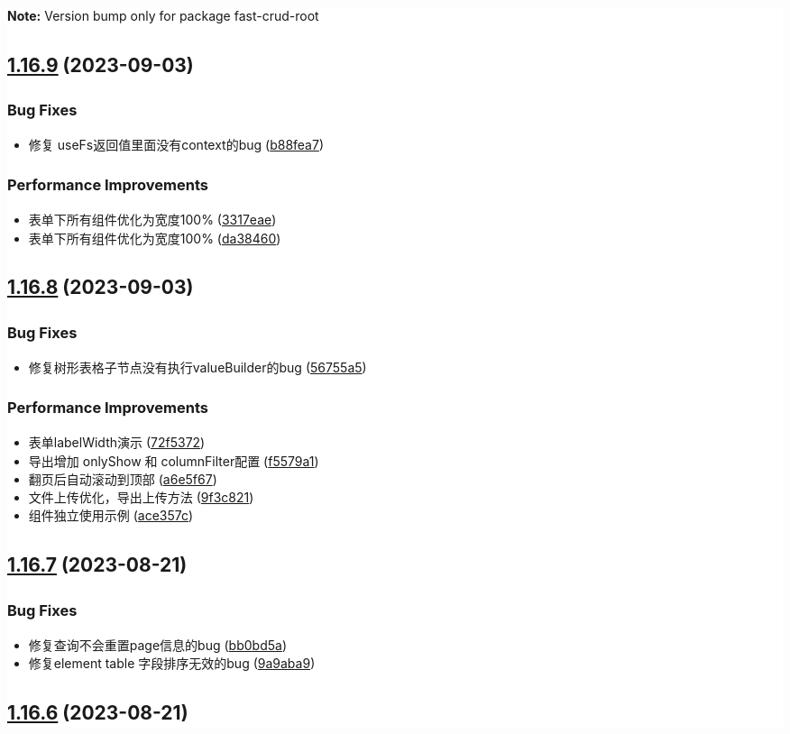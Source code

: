 **Note:** Version bump only for package fast-crud-root

## [1.16.9](https://github.com/fast-crud/fast-crud/compare/v1.16.8...v1.16.9) (2023-09-03)

### Bug Fixes

* 修复 useFs返回值里面没有context的bug ([b88fea7](https://github.com/fast-crud/fast-crud/commit/b88fea7b963c9d51565745447e47f7425b1f6363))

### Performance Improvements

* 表单下所有组件优化为宽度100% ([3317eae](https://github.com/fast-crud/fast-crud/commit/3317eae1c89746a31b5eed8e270e82c27f16e8d7))
* 表单下所有组件优化为宽度100% ([da38460](https://github.com/fast-crud/fast-crud/commit/da384605f9c6bfc26359a369613dce4f48a3ba64))

## [1.16.8](https://github.com/fast-crud/fast-crud/compare/v1.16.7...v1.16.8) (2023-09-03)

### Bug Fixes

* 修复树形表格子节点没有执行valueBuilder的bug ([56755a5](https://github.com/fast-crud/fast-crud/commit/56755a511eadfa8d528bd12c57c7d6e7f8aa5807))

### Performance Improvements

* 表单labelWidth演示 ([72f5372](https://github.com/fast-crud/fast-crud/commit/72f5372948f9aefebb0aba8671c277e8d80566bd))
* 导出增加 onlyShow 和 columnFilter配置 ([f5579a1](https://github.com/fast-crud/fast-crud/commit/f5579a11e396fd0e30f08621be801fc33f6181d8))
* 翻页后自动滚动到顶部 ([a6e5f67](https://github.com/fast-crud/fast-crud/commit/a6e5f6740a59780995283c7d787864fdd65f0d4b))
* 文件上传优化，导出上传方法 ([9f3c821](https://github.com/fast-crud/fast-crud/commit/9f3c8214cda27cf6411ecad7d0729b23afdcaf4e))
* 组件独立使用示例 ([ace357c](https://github.com/fast-crud/fast-crud/commit/ace357c152d6a30d5b8fbebf885db53e26a02ae6))

## [1.16.7](https://github.com/fast-crud/fast-crud/compare/v1.16.6...v1.16.7) (2023-08-21)

### Bug Fixes

* 修复查询不会重置page信息的bug ([bb0bd5a](https://github.com/fast-crud/fast-crud/commit/bb0bd5af4d9289cdbe99dc7a420ef191ff8ac411))
* 修复element table 字段排序无效的bug ([9a9aba9](https://github.com/fast-crud/fast-crud/commit/9a9aba91b131a4024256fab61325b6bd703670f7))

## [1.16.6](https://github.com/fast-crud/fast-crud/compare/v1.16.5...v1.16.6) (2023-08-21)

